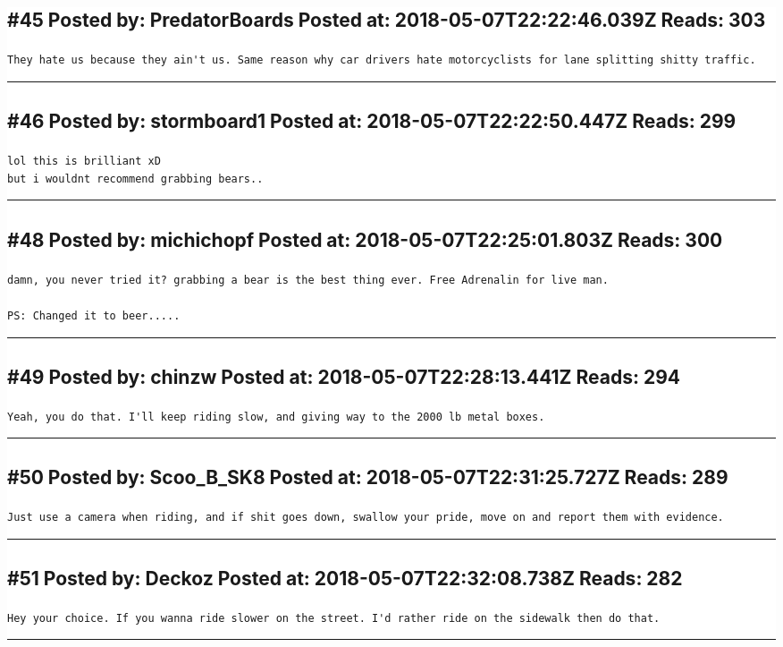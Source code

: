 ## \#45 Posted by: PredatorBoards Posted at: 2018-05-07T22:22:46.039Z Reads: 303

```
They hate us because they ain't us. Same reason why car drivers hate motorcyclists for lane splitting shitty traffic.
```

---
## \#46 Posted by: stormboard1 Posted at: 2018-05-07T22:22:50.447Z Reads: 299

```
lol this is brilliant xD
but i wouldnt recommend grabbing bears..
```

---
## \#48 Posted by: michichopf Posted at: 2018-05-07T22:25:01.803Z Reads: 300

```
damn, you never tried it? grabbing a bear is the best thing ever. Free Adrenalin for live man. 

PS: Changed it to beer.....
```

---
## \#49 Posted by: chinzw Posted at: 2018-05-07T22:28:13.441Z Reads: 294

```
Yeah, you do that. I'll keep riding slow, and giving way to the 2000 lb metal boxes.
```

---
## \#50 Posted by: Scoo_B_SK8 Posted at: 2018-05-07T22:31:25.727Z Reads: 289

```
Just use a camera when riding, and if shit goes down, swallow your pride, move on and report them with evidence.
```

---
## \#51 Posted by: Deckoz Posted at: 2018-05-07T22:32:08.738Z Reads: 282

```
Hey your choice. If you wanna ride slower on the street. I'd rather ride on the sidewalk then do that.
```

---